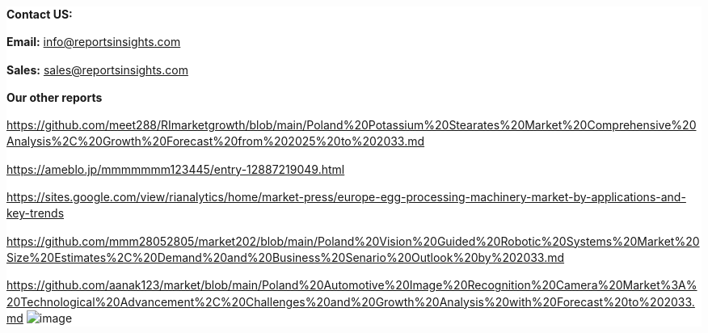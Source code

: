<strong>Contact US:</strong>

<p class=""""><b>Email:</b> <a href=mailto:info@reportsinsights.com>info@reportsinsights.com</a></p>
<p class=""""><b>Sales:</b> <a href=mailto:sales@reportsinsights.com>sales@reportsinsights.com</a></p>

<strong>Our other reports</strong>

<a href=https://github.com/meet288/RImarketgrowth/blob/main/Poland%20Potassium%20Stearates%20Market%20Comprehensive%20Analysis%2C%20Growth%20Forecast%20from%202025%20to%202033.md>https://github.com/meet288/RImarketgrowth/blob/main/Poland%20Potassium%20Stearates%20Market%20Comprehensive%20Analysis%2C%20Growth%20Forecast%20from%202025%20to%202033.md</a>

<a href=https://ameblo.jp/mmmmmmm123445/entry-12887219049.html>https://ameblo.jp/mmmmmmm123445/entry-12887219049.html</a>

<a href=https://sites.google.com/view/rianalytics/home/market-press/europe-egg-processing-machinery-market-by-applications-and-key-trends>https://sites.google.com/view/rianalytics/home/market-press/europe-egg-processing-machinery-market-by-applications-and-key-trends</a>

<a href=https://github.com/mmm28052805/market202/blob/main/Poland%20Vision%20Guided%20Robotic%20Systems%20Market%20Size%20Estimates%2C%20Demand%20and%20Business%20Senario%20Outlook%20by%202033.md>https://github.com/mmm28052805/market202/blob/main/Poland%20Vision%20Guided%20Robotic%20Systems%20Market%20Size%20Estimates%2C%20Demand%20and%20Business%20Senario%20Outlook%20by%202033.md</a>

<a href=https://github.com/aanak123/market/blob/main/Poland%20Automotive%20Image%20Recognition%20Camera%20Market%3A%20Technological%20Advancement%2C%20Challenges%20and%20Growth%20Analysis%20with%20Forecast%20to%202033.md>https://github.com/aanak123/market/blob/main/Poland%20Automotive%20Image%20Recognition%20Camera%20Market%3A%20Technological%20Advancement%2C%20Challenges%20and%20Growth%20Analysis%20with%20Forecast%20to%202033.md</a>
![image](https://github.com/user-attachments/assets/06f3f75b-0f6c-4e55-bc7d-03984c29f391)
